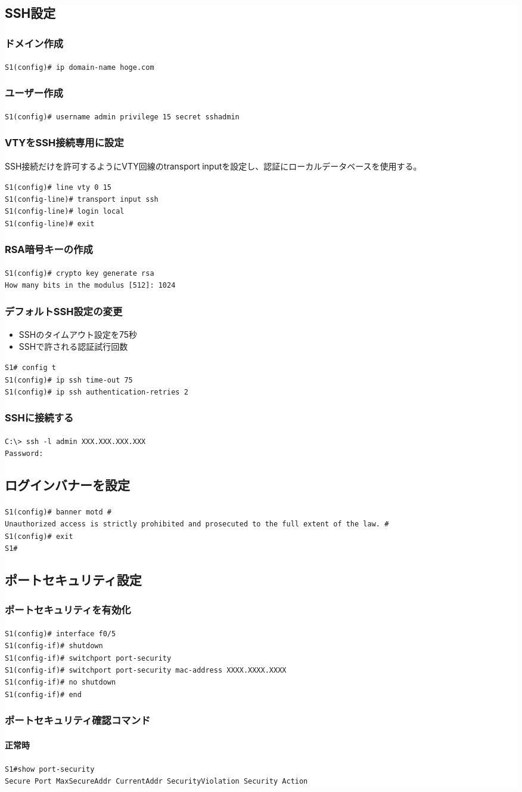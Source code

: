 ## SSH設定
### ドメイン作成
```
S1(config)# ip domain-name hoge.com
```
### ユーザー作成
```
S1(config)# username admin privilege 15 secret sshadmin
```
### VTYをSSH接続専用に設定
SSH接続だけを許可するようにVTY回線のtransport inputを設定し、認証にローカルデータベースを使用する。
```
S1(config)# line vty 0 15
S1(config-line)# transport input ssh
S1(config-line)# login local
S1(config-line)# exit
```
### RSA暗号キーの作成
```
S1(config)# crypto key generate rsa
How many bits in the modulus [512]: 1024
```
### デフォルトSSH設定の変更
- SSHのタイムアウト設定を75秒
- SSHで許される認証試行回数
```
S1# config t
S1(config)# ip ssh time-out 75
S1(config)# ip ssh authentication-retries 2
```
### SSHに接続する
```
C:\> ssh -l admin XXX.XXX.XXX.XXX
Password:
```

## ログインバナーを設定
```
S1(config)# banner motd #
Unauthorized access is strictly prohibited and prosecuted to the full extent of the law. #
S1(config)# exit
S1#
```
## ポートセキュリティ設定
### ポートセキュリティを有効化
```
S1(config)# interface f0/5
S1(config-if)# shutdown
S1(config-if)# switchport port-security
S1(config-if)# switchport port-security mac-address XXXX.XXXX.XXXX
S1(config-if)# no shutdown
S1(config-if)# end
```
### ポートセキュリティ確認コマンド
#### 正常時
```
S1#show port-security
Secure Port MaxSecureAddr CurrentAddr SecurityViolation Security Action
```